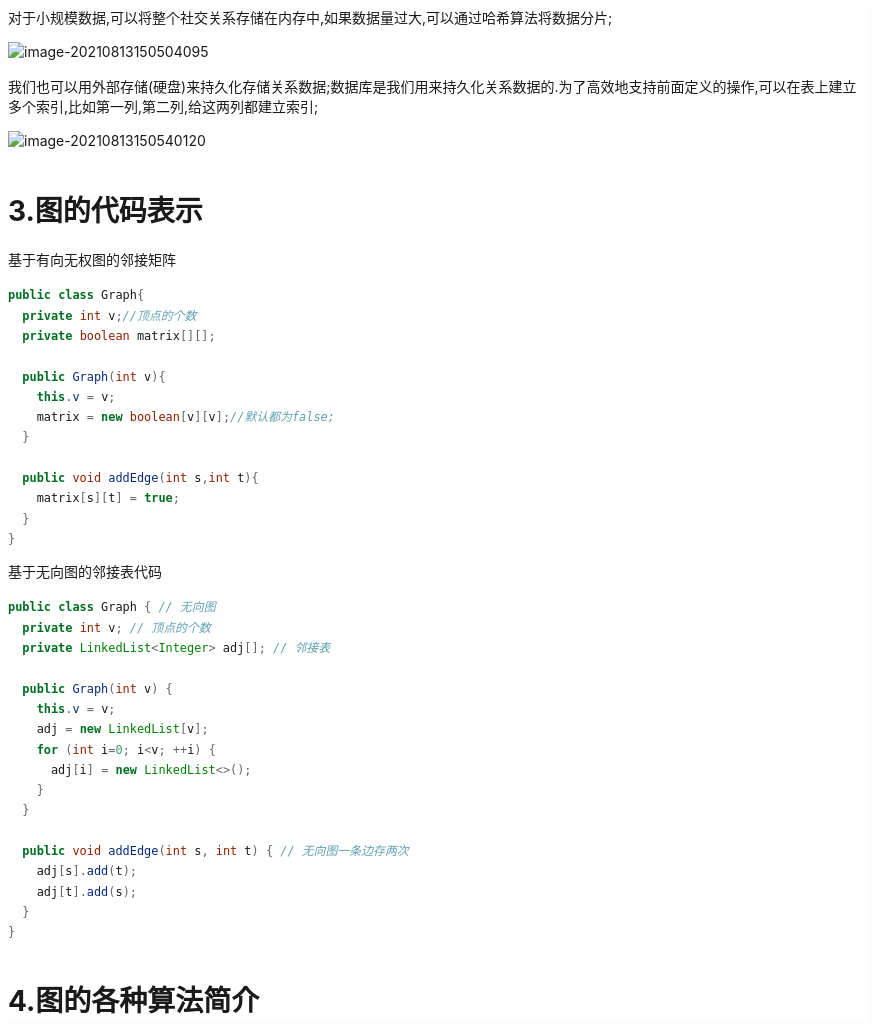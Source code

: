 对于小规模数据,可以将整个社交关系存储在内存中,如果数据量过大,可以通过哈希算法将数据分片;

![image-20210813150504095](https://fechin-picgo.oss-cn-shanghai.aliyuncs.com/PicGo/image-20210813150504095.png)

我们也可以用外部存储(硬盘)来持久化存储关系数据;数据库是我们用来持久化关系数据的.为了高效地支持前面定义的操作,可以在表上建立多个索引,比如第一列,第二列,给这两列都建立索引;

![image-20210813150540120](https://fechin-picgo.oss-cn-shanghai.aliyuncs.com/PicGo/image-20210813150540120.png)

# 3.图的代码表示

基于有向无权图的邻接矩阵

~~~java
public class Graph{
  private int v;//顶点的个数
  private boolean matrix[][];
  
  public Graph(int v){
    this.v = v;
    matrix = new boolean[v][v];//默认都为false;
  }
  
  public void addEdge(int s,int t){
    matrix[s][t] = true;
  }
}
~~~

基于无向图的邻接表代码

~~~java
public class Graph { // 无向图
  private int v; // 顶点的个数
  private LinkedList<Integer> adj[]; // 邻接表

  public Graph(int v) {
    this.v = v;
    adj = new LinkedList[v];
    for (int i=0; i<v; ++i) {
      adj[i] = new LinkedList<>();
    }
  }

  public void addEdge(int s, int t) { // 无向图一条边存两次
    adj[s].add(t);
    adj[t].add(s);
  }
}
~~~

# 4.图的各种算法简介

